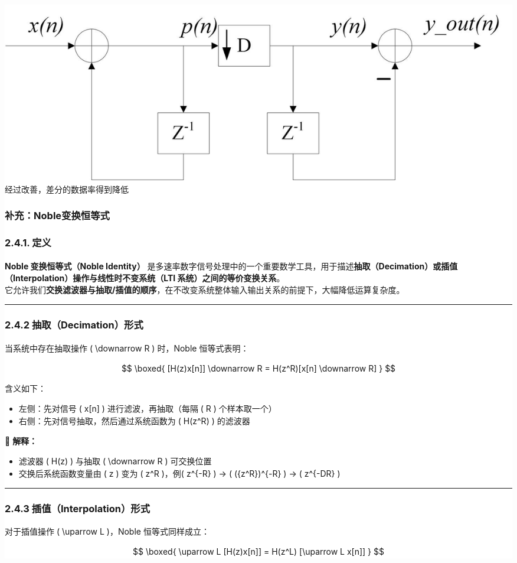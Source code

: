 ![改进CIC滤波器](./pic/cic_modify.jpg)
经过改善，差分的数据率得到降低

### 补充：Noble变换恒等式
### 2.4.1. 定义

**Noble 变换恒等式（Noble Identity）** 是多速率数字信号处理中的一个重要数学工具，用于描述**抽取（Decimation）或插值（Interpolation）操作与线性时不变系统（LTI 系统）之间的等价变换关系**。  
它允许我们**交换滤波器与抽取/插值的顺序**，在不改变系统整体输入输出关系的前提下，大幅降低运算复杂度。

---
### 2.4.2 抽取（Decimation）形式

当系统中存在抽取操作 \( \downarrow R \) 时，Noble 恒等式表明：

$$
\boxed{ [H(z)x[n]] \downarrow R = H(z^R)[x[n] \downarrow R] }
$$

含义如下：

- 左侧：先对信号 \( x[n] \) 进行滤波，再抽取（每隔 \( R \) 个样本取一个）  
- 右侧：先对信号抽取，然后通过系统函数为 \( H(z^R) \) 的滤波器

📌 **解释：**  
- 滤波器 \( H(z) \) 与抽取 \( \downarrow R \) 可交换位置  
- 交换后系统函数变量由 \( z \) 变为 \( z^R \)，例\( z^{-R} \) -> \( ({z^R})^{-R} \) -> \( z^{-DR} \)

---

### 2.4.3 插值（Interpolation）形式

对于插值操作 \( \uparrow L \)，Noble 恒等式同样成立：

$$
\boxed{ \uparrow L [H(z)x[n]] = H(z^L) [\uparrow L x[n]] }
$$
